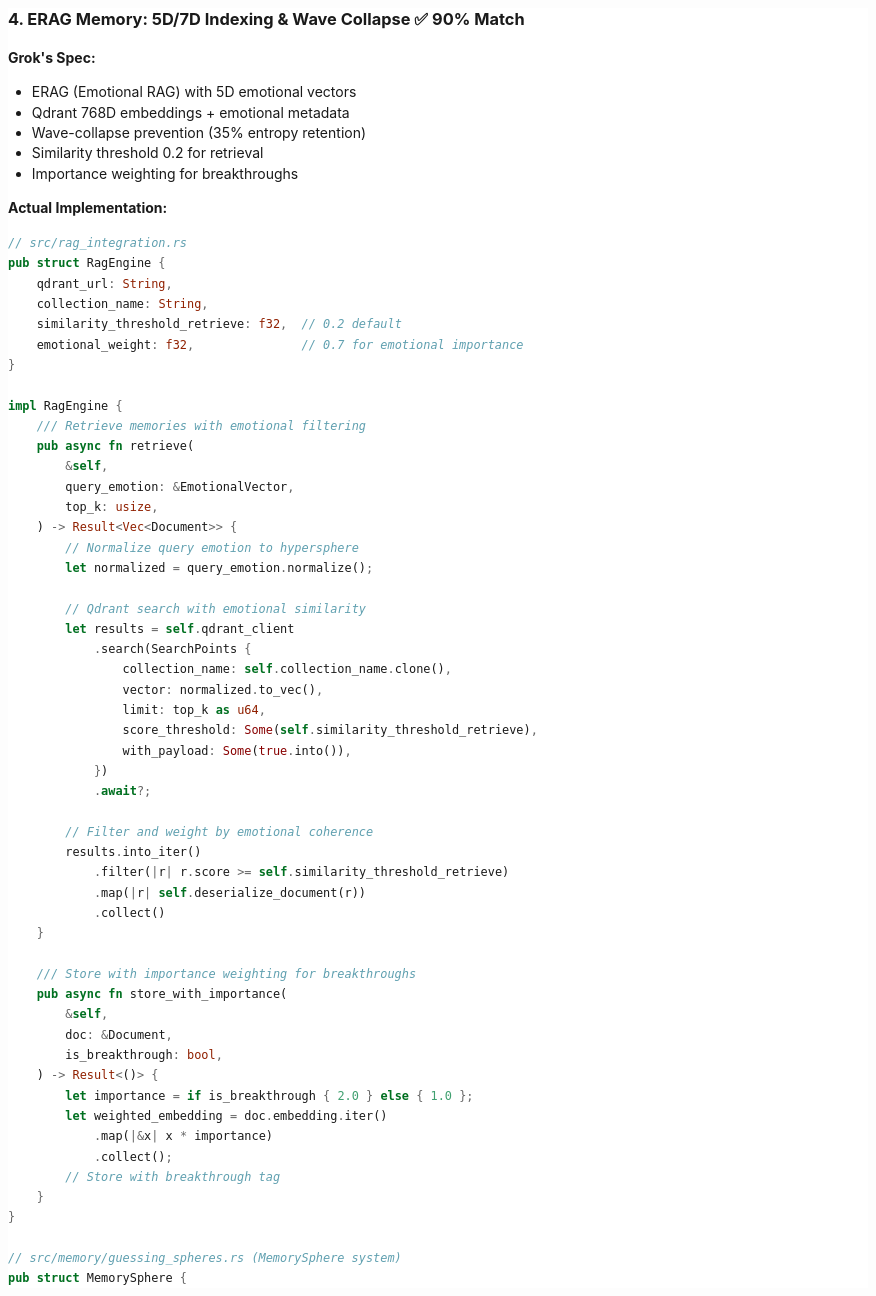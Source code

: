 ### 4. ERAG Memory: 5D/7D Indexing & Wave Collapse ✅ **90% Match**

**Grok's Spec:**
- ERAG (Emotional RAG) with 5D emotional vectors
- Qdrant 768D embeddings + emotional metadata
- Wave-collapse prevention (35% entropy retention)
- Similarity threshold 0.2 for retrieval
- Importance weighting for breakthroughs

**Actual Implementation:**
```rust
// src/rag_integration.rs
pub struct RagEngine {
    qdrant_url: String,
    collection_name: String,
    similarity_threshold_retrieve: f32,  // 0.2 default
    emotional_weight: f32,               // 0.7 for emotional importance
}

impl RagEngine {
    /// Retrieve memories with emotional filtering
    pub async fn retrieve(
        &self,
        query_emotion: &EmotionalVector,
        top_k: usize,
    ) -> Result<Vec<Document>> {
        // Normalize query emotion to hypersphere
        let normalized = query_emotion.normalize();
        
        // Qdrant search with emotional similarity
        let results = self.qdrant_client
            .search(SearchPoints {
                collection_name: self.collection_name.clone(),
                vector: normalized.to_vec(),
                limit: top_k as u64,
                score_threshold: Some(self.similarity_threshold_retrieve),
                with_payload: Some(true.into()),
            })
            .await?;
        
        // Filter and weight by emotional coherence
        results.into_iter()
            .filter(|r| r.score >= self.similarity_threshold_retrieve)
            .map(|r| self.deserialize_document(r))
            .collect()
    }
    
    /// Store with importance weighting for breakthroughs
    pub async fn store_with_importance(
        &self,
        doc: &Document,
        is_breakthrough: bool,
    ) -> Result<()> {
        let importance = if is_breakthrough { 2.0 } else { 1.0 };
        let weighted_embedding = doc.embedding.iter()
            .map(|&x| x * importance)
            .collect();
        // Store with breakthrough tag
    }
}

// src/memory/guessing_spheres.rs (MemorySphere system)
pub struct MemorySphere {
```